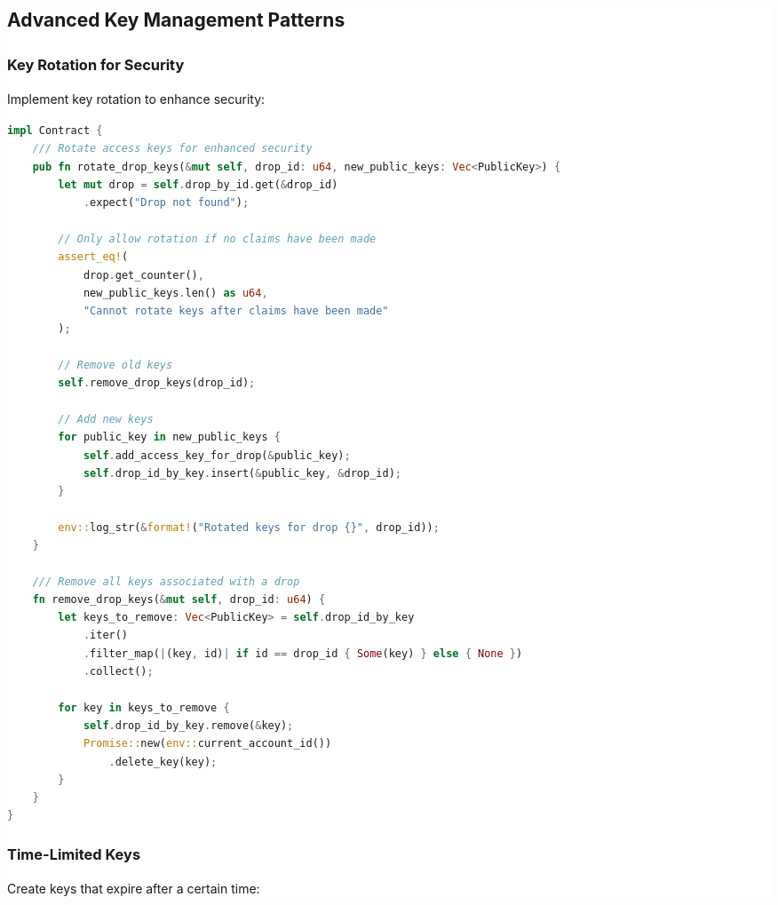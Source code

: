 ## Advanced Key Management Patterns

### Key Rotation for Security

Implement key rotation to enhance security:

```rust
impl Contract {
    /// Rotate access keys for enhanced security
    pub fn rotate_drop_keys(&mut self, drop_id: u64, new_public_keys: Vec<PublicKey>) {
        let mut drop = self.drop_by_id.get(&drop_id)
            .expect("Drop not found");
        
        // Only allow rotation if no claims have been made
        assert_eq!(
            drop.get_counter(),
            new_public_keys.len() as u64,
            "Cannot rotate keys after claims have been made"
        );
        
        // Remove old keys
        self.remove_drop_keys(drop_id);
        
        // Add new keys
        for public_key in new_public_keys {
            self.add_access_key_for_drop(&public_key);
            self.drop_id_by_key.insert(&public_key, &drop_id);
        }
        
        env::log_str(&format!("Rotated keys for drop {}", drop_id));
    }
    
    /// Remove all keys associated with a drop
    fn remove_drop_keys(&mut self, drop_id: u64) {
        let keys_to_remove: Vec<PublicKey> = self.drop_id_by_key
            .iter()
            .filter_map(|(key, id)| if id == drop_id { Some(key) } else { None })
            .collect();
        
        for key in keys_to_remove {
            self.drop_id_by_key.remove(&key);
            Promise::new(env::current_account_id())
                .delete_key(key);
        }
    }
}
```

### Time-Limited Keys

Create keys that expire after a certain time:
